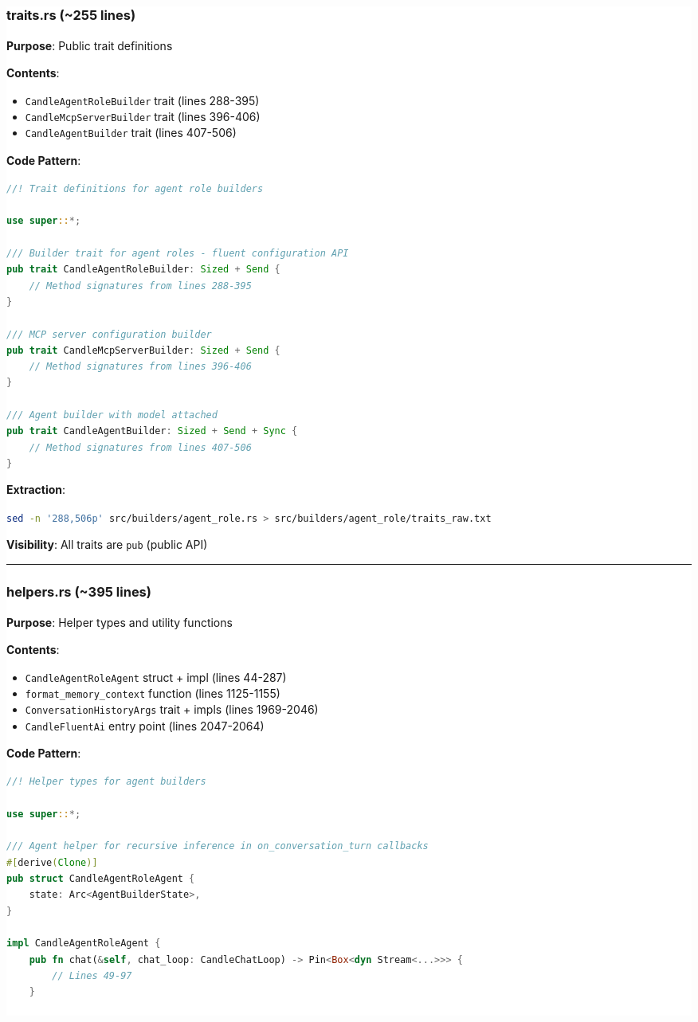 ### traits.rs (~255 lines)

**Purpose**: Public trait definitions

**Contents**:
- `CandleAgentRoleBuilder` trait (lines 288-395)
- `CandleMcpServerBuilder` trait (lines 396-406)
- `CandleAgentBuilder` trait (lines 407-506)

**Code Pattern**:
```rust
//! Trait definitions for agent role builders

use super::*;

/// Builder trait for agent roles - fluent configuration API
pub trait CandleAgentRoleBuilder: Sized + Send {
    // Method signatures from lines 288-395
}

/// MCP server configuration builder
pub trait CandleMcpServerBuilder: Sized + Send {
    // Method signatures from lines 396-406
}

/// Agent builder with model attached
pub trait CandleAgentBuilder: Sized + Send + Sync {
    // Method signatures from lines 407-506
}
```

**Extraction**:
```bash
sed -n '288,506p' src/builders/agent_role.rs > src/builders/agent_role/traits_raw.txt
```

**Visibility**: All traits are `pub` (public API)

---

### helpers.rs (~395 lines)

**Purpose**: Helper types and utility functions

**Contents**:
- `CandleAgentRoleAgent` struct + impl (lines 44-287)
- `format_memory_context` function (lines 1125-1155)
- `ConversationHistoryArgs` trait + impls (lines 1969-2046)
- `CandleFluentAi` entry point (lines 2047-2064)

**Code Pattern**:
```rust
//! Helper types for agent builders

use super::*;

/// Agent helper for recursive inference in on_conversation_turn callbacks
#[derive(Clone)]
pub struct CandleAgentRoleAgent {
    state: Arc<AgentBuilderState>,
}

impl CandleAgentRoleAgent {
    pub fn chat(&self, chat_loop: CandleChatLoop) -> Pin<Box<dyn Stream<...>>> {
        // Lines 49-97
    }
    
```